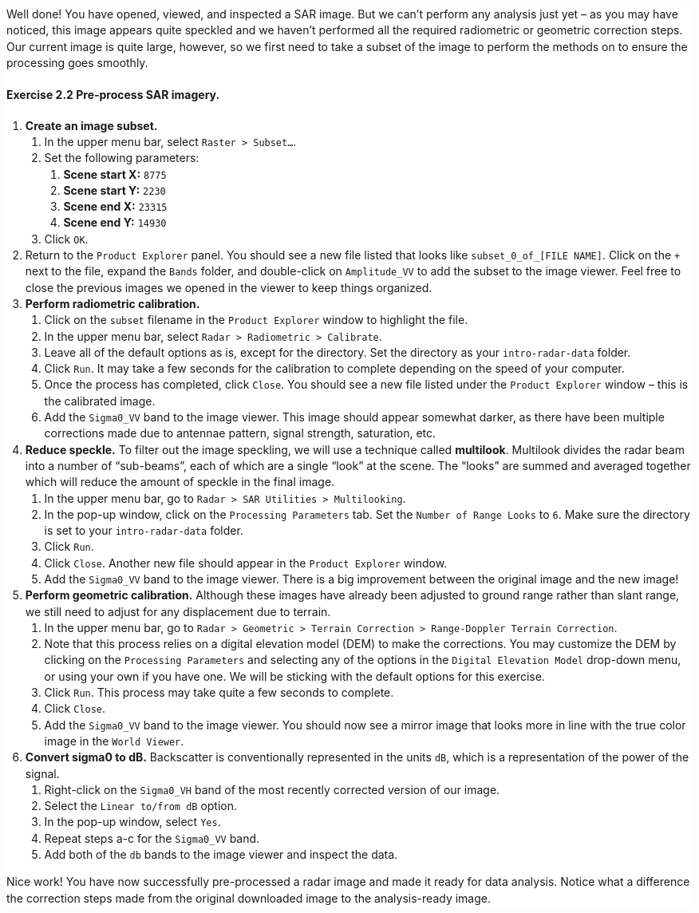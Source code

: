 Well done! You have opened, viewed, and inspected a SAR image. But we can’t perform any analysis just yet – as you may have noticed, this image appears quite speckled and we haven’t performed all the required radiometric or geometric correction steps. Our current image is quite large, however, so we first need to take a subset of the image to perform the methods on to ensure the processing goes smoothly.

#### Exercise 2.2 Pre-process SAR imagery.
1. **Create an image subset.**
    1. In the upper menu bar, select `Raster > Subset…`.
    2. Set the following parameters:
        1. **Scene start X:** `8775`
        2. **Scene start Y:** `2230`
        3. **Scene end X:** `23315`
        4. **Scene end Y:** `14930`
    3. Click `OK`.
2. Return to the `Product Explorer` panel. You should see a new file listed that looks like `subset_0_of_[FILE NAME]`. Click on the `+` next to the file, expand the `Bands` folder, and double-click on `Amplitude_VV` to add the subset to the image viewer. Feel free to close the previous images we opened in the viewer to keep things organized.
3. **Perform radiometric calibration.**
    1. Click on the `subset` filename in the `Product Explorer` window to highlight the file. 
    2. In the upper menu bar, select `Radar > Radiometric > Calibrate`.
    3. Leave all of the default options as is, except for the directory. Set the directory as your `intro-radar-data` folder. 
    4. Click `Run`. It may take a few seconds for the calibration to complete depending on the speed of your computer.
    5. Once the process has completed, click `Close`. You should see a new file listed under the `Product Explorer` window – this is the calibrated image.
    6. Add the `Sigma0_VV` band to the image viewer. This image should appear somewhat darker, as there have been multiple corrections made due to antennae pattern, signal strength, saturation, etc.
4. **Reduce speckle.** To filter out the image speckling, we will use a technique called **multilook**. Multilook divides the radar beam into a number of “sub-beams”, each of which are a single “look” at the scene. The “looks” are summed and averaged together which will reduce the amount of speckle in the final image.
    1. In the upper menu bar, go to `Radar > SAR Utilities > Multilooking`.
    2. In the pop-up window, click on the `Processing Parameters` tab. Set the `Number of Range Looks` to `6`. Make sure the directory is set to your `intro-radar-data` folder.
    3. Click `Run`. 
    4. Click `Close`. Another new file should appear in the `Product Explorer` window.
    5. Add the `Sigma0_VV` band to the image viewer. There is a big improvement between the original image and the new image!
5. **Perform geometric calibration.** Although these images have already been adjusted to ground range rather than slant range, we still need to adjust for any displacement due to terrain. 
    1. In the upper menu bar, go to `Radar > Geometric > Terrain Correction > Range-Doppler Terrain Correction`. 
    2. Note that this process relies on a digital elevation model (DEM) to make the corrections. You may customize the DEM by clicking on the `Processing Parameters` and selecting any of the options in the `Digital Elevation Model` drop-down menu, or using your own if you have one. We will be sticking with the default options for this exercise. 
    3. Click `Run`. This process may take quite a few seconds to complete.
    4. Click `Close`.
    5. Add the `Sigma0_VV` band to the image viewer. You should now see a mirror image that looks more in line with the true color image in the `World Viewer`. 
6. **Convert sigma0 to dB.** Backscatter is conventionally represented in the units `dB`, which is a representation of the power of the signal. 
    1. Right-click on the `Sigma0_VH` band of the most recently corrected version of our image. 
    2. Select the `Linear to/from dB` option.
    3. In the pop-up window, select `Yes`. 
    4. Repeat steps a-c for the `Sigma0_VV` band.
    5. Add both of the `db` bands to the image viewer and inspect the data.

Nice work! You have now successfully pre-processed a radar image and made it ready for data analysis. Notice what a difference the correction steps made from the original downloaded image to the analysis-ready image. 
